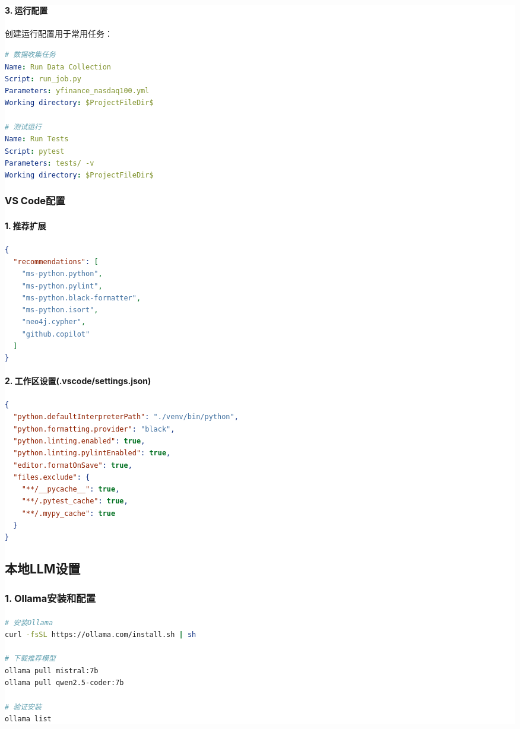 #### 3. 运行配置
创建运行配置用于常用任务：
```yaml
# 数据收集任务
Name: Run Data Collection
Script: run_job.py
Parameters: yfinance_nasdaq100.yml
Working directory: $ProjectFileDir$

# 测试运行
Name: Run Tests
Script: pytest
Parameters: tests/ -v
Working directory: $ProjectFileDir$
```

### VS Code配置

#### 1. 推荐扩展
```json
{
  "recommendations": [
    "ms-python.python",
    "ms-python.pylint", 
    "ms-python.black-formatter",
    "ms-python.isort",
    "neo4j.cypher",
    "github.copilot"
  ]
}
```

#### 2. 工作区设置(.vscode/settings.json)
```json
{
  "python.defaultInterpreterPath": "./venv/bin/python",
  "python.formatting.provider": "black",
  "python.linting.enabled": true,
  "python.linting.pylintEnabled": true,
  "editor.formatOnSave": true,
  "files.exclude": {
    "**/__pycache__": true,
    "**/.pytest_cache": true,
    "**/.mypy_cache": true
  }
}
```

## 本地LLM设置

### 1. Ollama安装和配置
```bash
# 安装Ollama
curl -fsSL https://ollama.com/install.sh | sh

# 下载推荐模型
ollama pull mistral:7b
ollama pull qwen2.5-coder:7b

# 验证安装
ollama list
```
